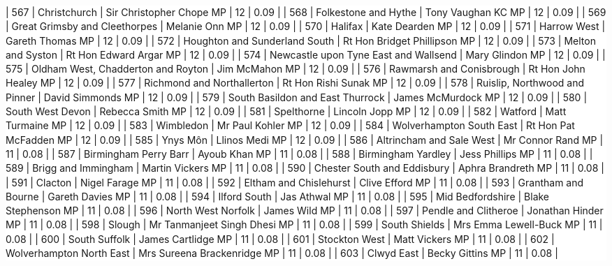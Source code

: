 | 567 | Christchurch | Sir Christopher Chope MP | 12 | 0.09 |
| 568 | Folkestone and Hythe | Tony Vaughan KC MP | 12 | 0.09 |
| 569 | Great Grimsby and Cleethorpes | Melanie Onn MP | 12 | 0.09 |
| 570 | Halifax | Kate Dearden MP | 12 | 0.09 |
| 571 | Harrow West | Gareth Thomas MP | 12 | 0.09 |
| 572 | Houghton and Sunderland South | Rt Hon Bridget Phillipson MP | 12 | 0.09 |
| 573 | Melton and Syston | Rt Hon Edward Argar MP | 12 | 0.09 |
| 574 | Newcastle upon Tyne East and Wallsend | Mary Glindon MP | 12 | 0.09 |
| 575 | Oldham West, Chadderton and Royton | Jim McMahon MP | 12 | 0.09 |
| 576 | Rawmarsh and Conisbrough | Rt Hon John Healey MP | 12 | 0.09 |
| 577 | Richmond and Northallerton | Rt Hon Rishi Sunak MP | 12 | 0.09 |
| 578 | Ruislip, Northwood and Pinner | David Simmonds MP | 12 | 0.09 |
| 579 | South Basildon and East Thurrock | James McMurdock MP | 12 | 0.09 |
| 580 | South West Devon | Rebecca Smith MP | 12 | 0.09 |
| 581 | Spelthorne | Lincoln Jopp MP | 12 | 0.09 |
| 582 | Watford | Matt Turmaine MP | 12 | 0.09 |
| 583 | Wimbledon | Mr Paul Kohler MP | 12 | 0.09 |
| 584 | Wolverhampton South East | Rt Hon Pat McFadden MP | 12 | 0.09 |
| 585 | Ynys Môn | Llinos Medi MP | 12 | 0.09 |
| 586 | Altrincham and Sale West | Mr Connor Rand MP | 11 | 0.08 |
| 587 | Birmingham Perry Barr | Ayoub Khan MP | 11 | 0.08 |
| 588 | Birmingham Yardley | Jess Phillips MP | 11 | 0.08 |
| 589 | Brigg and Immingham | Martin Vickers MP | 11 | 0.08 |
| 590 | Chester South and Eddisbury | Aphra Brandreth MP | 11 | 0.08 |
| 591 | Clacton | Nigel Farage MP | 11 | 0.08 |
| 592 | Eltham and Chislehurst | Clive Efford MP | 11 | 0.08 |
| 593 | Grantham and Bourne | Gareth Davies MP | 11 | 0.08 |
| 594 | Ilford South | Jas Athwal MP | 11 | 0.08 |
| 595 | Mid Bedfordshire | Blake Stephenson MP | 11 | 0.08 |
| 596 | North West Norfolk | James Wild MP | 11 | 0.08 |
| 597 | Pendle and Clitheroe | Jonathan Hinder MP | 11 | 0.08 |
| 598 | Slough | Mr Tanmanjeet Singh Dhesi MP | 11 | 0.08 |
| 599 | South Shields | Mrs Emma Lewell-Buck MP | 11 | 0.08 |
| 600 | South Suffolk | James Cartlidge MP | 11 | 0.08 |
| 601 | Stockton West | Matt Vickers MP | 11 | 0.08 |
| 602 | Wolverhampton North East | Mrs Sureena Brackenridge MP | 11 | 0.08 |
| 603 | Clwyd East | Becky Gittins MP | 11 | 0.08 |